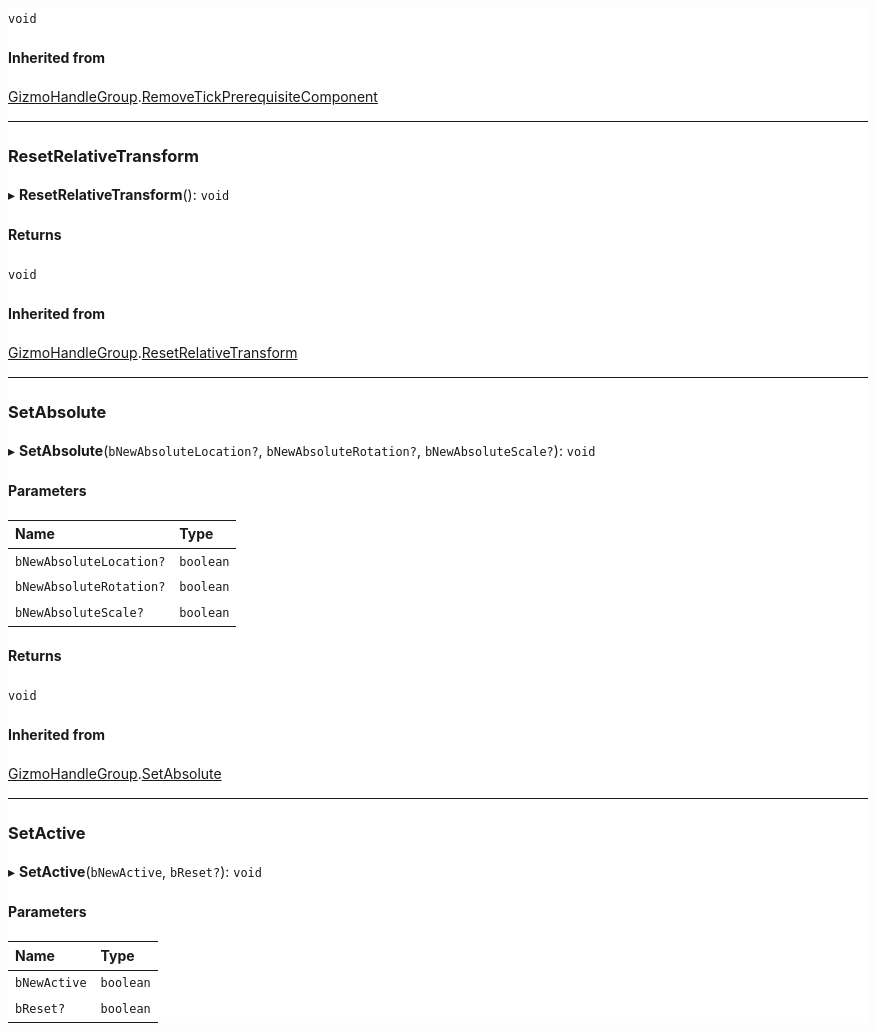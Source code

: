 `void`

#### Inherited from

[GizmoHandleGroup](ue_ue.GizmoHandleGroup.md).[RemoveTickPrerequisiteComponent](ue_ue.GizmoHandleGroup.md#removetickprerequisitecomponent)

___

### ResetRelativeTransform

▸ **ResetRelativeTransform**(): `void`

#### Returns

`void`

#### Inherited from

[GizmoHandleGroup](ue_ue.GizmoHandleGroup.md).[ResetRelativeTransform](ue_ue.GizmoHandleGroup.md#resetrelativetransform)

___

### SetAbsolute

▸ **SetAbsolute**(`bNewAbsoluteLocation?`, `bNewAbsoluteRotation?`, `bNewAbsoluteScale?`): `void`

#### Parameters

| Name | Type |
| :------ | :------ |
| `bNewAbsoluteLocation?` | `boolean` |
| `bNewAbsoluteRotation?` | `boolean` |
| `bNewAbsoluteScale?` | `boolean` |

#### Returns

`void`

#### Inherited from

[GizmoHandleGroup](ue_ue.GizmoHandleGroup.md).[SetAbsolute](ue_ue.GizmoHandleGroup.md#setabsolute)

___

### SetActive

▸ **SetActive**(`bNewActive`, `bReset?`): `void`

#### Parameters

| Name | Type |
| :------ | :------ |
| `bNewActive` | `boolean` |
| `bReset?` | `boolean` |
